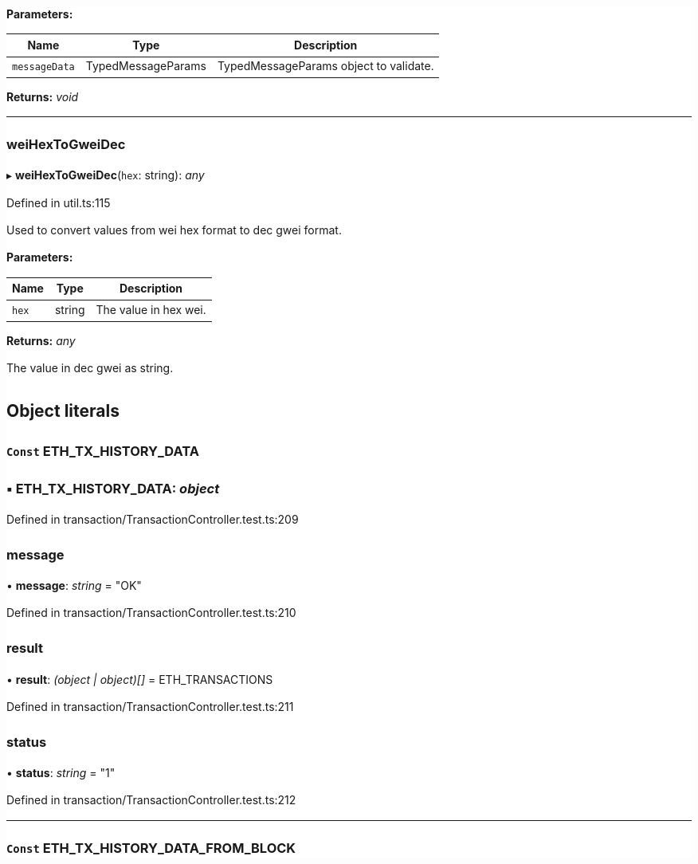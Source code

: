 **Parameters:**

Name | Type | Description |
------ | ------ | ------ |
`messageData` | TypedMessageParams | TypedMessageParams object to validate.  |

**Returns:** *void*

___

###  weiHexToGweiDec

▸ **weiHexToGweiDec**(`hex`: string): *any*

Defined in util.ts:115

Used to convert values from wei hex format to dec gwei format.

**Parameters:**

Name | Type | Description |
------ | ------ | ------ |
`hex` | string | The value in hex wei. |

**Returns:** *any*

The value in dec gwei as string.

## Object literals

### `Const` ETH_TX_HISTORY_DATA

### ▪ **ETH_TX_HISTORY_DATA**: *object*

Defined in transaction/TransactionController.test.ts:209

###  message

• **message**: *string* = "OK"

Defined in transaction/TransactionController.test.ts:210

###  result

• **result**: *(object | object)[]* = ETH_TRANSACTIONS

Defined in transaction/TransactionController.test.ts:211

###  status

• **status**: *string* = "1"

Defined in transaction/TransactionController.test.ts:212

___

### `Const` ETH_TX_HISTORY_DATA_FROM_BLOCK

